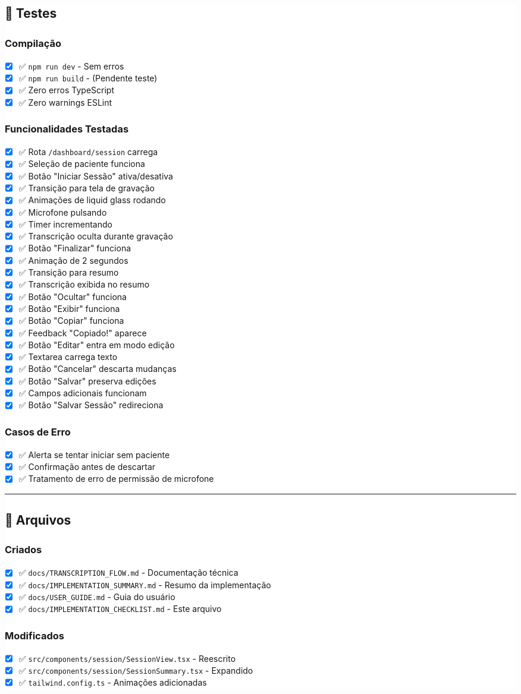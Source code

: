 
## 🧪 Testes

### Compilação
- [x] ✅ `npm run dev` - Sem erros
- [x] ✅ `npm run build` - (Pendente teste)
- [x] ✅ Zero erros TypeScript
- [x] ✅ Zero warnings ESLint

### Funcionalidades Testadas
- [x] ✅ Rota `/dashboard/session` carrega
- [x] ✅ Seleção de paciente funciona
- [x] ✅ Botão "Iniciar Sessão" ativa/desativa
- [x] ✅ Transição para tela de gravação
- [x] ✅ Animações de liquid glass rodando
- [x] ✅ Microfone pulsando
- [x] ✅ Timer incrementando
- [x] ✅ Transcrição oculta durante gravação
- [x] ✅ Botão "Finalizar" funciona
- [x] ✅ Animação de 2 segundos
- [x] ✅ Transição para resumo
- [x] ✅ Transcrição exibida no resumo
- [x] ✅ Botão "Ocultar" funciona
- [x] ✅ Botão "Exibir" funciona
- [x] ✅ Botão "Copiar" funciona
- [x] ✅ Feedback "Copiado!" aparece
- [x] ✅ Botão "Editar" entra em modo edição
- [x] ✅ Textarea carrega texto
- [x] ✅ Botão "Cancelar" descarta mudanças
- [x] ✅ Botão "Salvar" preserva edições
- [x] ✅ Campos adicionais funcionam
- [x] ✅ Botão "Salvar Sessão" redireciona

### Casos de Erro
- [x] ✅ Alerta se tentar iniciar sem paciente
- [x] ✅ Confirmação antes de descartar
- [x] ✅ Tratamento de erro de permissão de microfone

---

## 📁 Arquivos

### Criados
- [x] ✅ `docs/TRANSCRIPTION_FLOW.md` - Documentação técnica
- [x] ✅ `docs/IMPLEMENTATION_SUMMARY.md` - Resumo da implementação
- [x] ✅ `docs/USER_GUIDE.md` - Guia do usuário
- [x] ✅ `docs/IMPLEMENTATION_CHECKLIST.md` - Este arquivo

### Modificados
- [x] ✅ `src/components/session/SessionView.tsx` - Reescrito
- [x] ✅ `src/components/session/SessionSummary.tsx` - Expandido
- [x] ✅ `tailwind.config.ts` - Animações adicionadas
